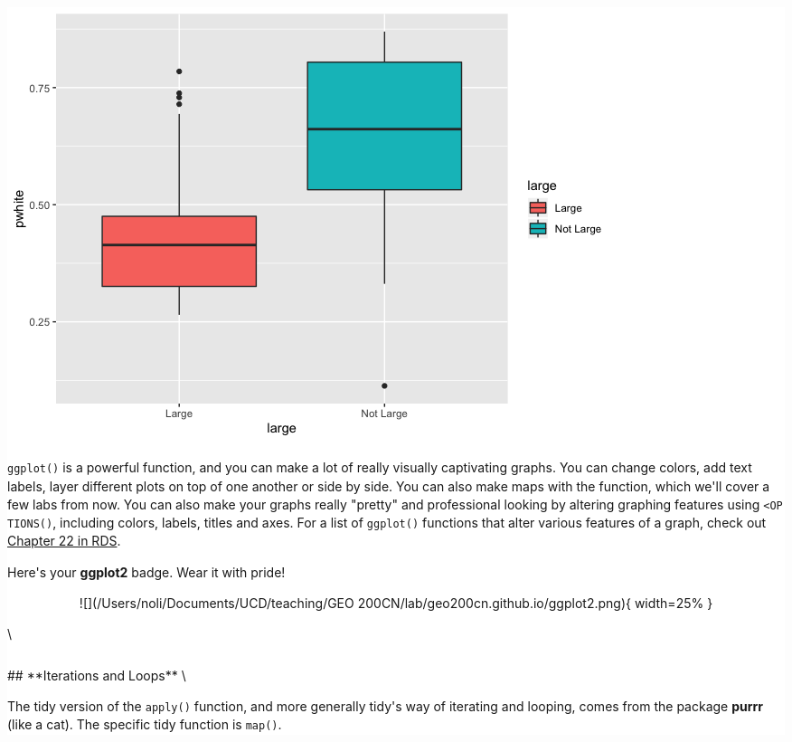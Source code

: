 ![](tidyr_files/figure-html/unnamed-chunk-46-1.png)


`ggplot()` is a powerful function, and you can make a lot of really visually captivating graphs. You can change colors, add text labels, layer different plots on top of one another or side by side. You can also make maps with the function, which we'll cover a few labs from now.  You can also make your graphs really "pretty" and professional looking by altering graphing features using `<OPTIONS()`, including colors, labels, titles and axes.  For a list of `ggplot()` functions that alter various features of a graph, check out [Chapter 22 in RDS](http://r4ds.had.co.nz/graphics-for-communication.html).  
    

Here's your **ggplot2** badge. Wear it with pride!


<center>
![](/Users/noli/Documents/UCD/teaching/GEO 200CN/lab/geo200cn.github.io/ggplot2.png){ width=25% }

</center>

\


<div style="margin-bottom:25px;">
</div>
## **Iterations and Loops**
\

The tidy version of the `apply()` function, and more generally tidy's way of iterating and looping, comes from the package **purrr** (like a cat).  The specific tidy function is `map()`.

